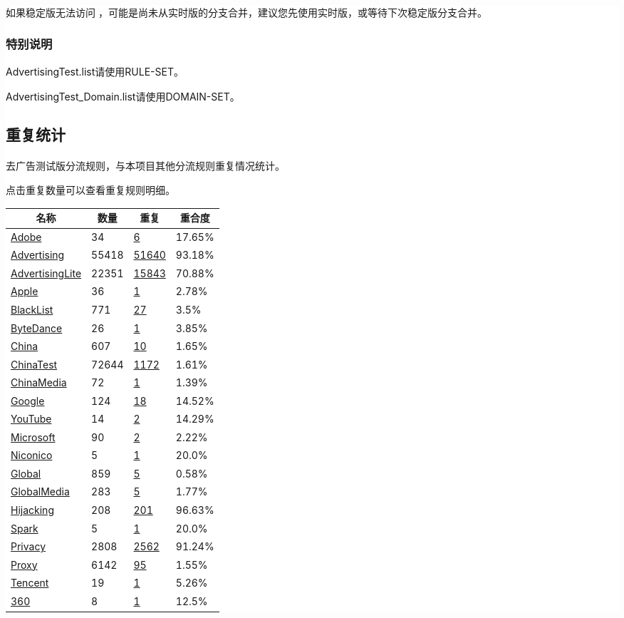 如果稳定版无法访问 ，可能是尚未从实时版的分支合并，建议您先使用实时版，或等待下次稳定版分支合并。

### 特别说明

AdvertisingTest.list请使用RULE-SET。

AdvertisingTest_Domain.list请使用DOMAIN-SET。

## 重复统计

去广告测试版分流规则，与本项目其他分流规则重复情况统计。

点击重复数量可以查看重复规则明细。

| 名称 | 数量 | 重复 | 重合度 |
| ---- | ---- | ---- | ------ |
|  [Adobe](https://github.com/blackmatrix7/ios_rule_script/tree/master/rule/Shadowrocket/Adobe)    | 34   | [6](https://raw.githubusercontent.com/blackmatrix7/ios_rule_script/master/rule/Shadowrocket/AdvertisingTest/AdvertisingTest_Repeat.list)   |   17.65% |
|  [Advertising](https://github.com/blackmatrix7/ios_rule_script/tree/master/rule/Shadowrocket/Advertising)    | 55418   | [51640](https://raw.githubusercontent.com/blackmatrix7/ios_rule_script/master/rule/Shadowrocket/AdvertisingTest/AdvertisingTest_Repeat.list)   |   93.18% |
|  [AdvertisingLite](https://github.com/blackmatrix7/ios_rule_script/tree/master/rule/Shadowrocket/AdvertisingLite)    | 22351   | [15843](https://raw.githubusercontent.com/blackmatrix7/ios_rule_script/master/rule/Shadowrocket/AdvertisingTest/AdvertisingTest_Repeat.list)   |   70.88% |
|  [Apple](https://github.com/blackmatrix7/ios_rule_script/tree/master/rule/Shadowrocket/Apple)    | 36   | [1](https://raw.githubusercontent.com/blackmatrix7/ios_rule_script/master/rule/Shadowrocket/AdvertisingTest/AdvertisingTest_Repeat.list)   |   2.78% |
|  [BlackList](https://github.com/blackmatrix7/ios_rule_script/tree/master/rule/Shadowrocket/BlackList)    | 771   | [27](https://raw.githubusercontent.com/blackmatrix7/ios_rule_script/master/rule/Shadowrocket/AdvertisingTest/AdvertisingTest_Repeat.list)   |   3.5% |
|  [ByteDance](https://github.com/blackmatrix7/ios_rule_script/tree/master/rule/Shadowrocket/ByteDance)    | 26   | [1](https://raw.githubusercontent.com/blackmatrix7/ios_rule_script/master/rule/Shadowrocket/AdvertisingTest/AdvertisingTest_Repeat.list)   |   3.85% |
|  [China](https://github.com/blackmatrix7/ios_rule_script/tree/master/rule/Shadowrocket/China)    | 607   | [10](https://raw.githubusercontent.com/blackmatrix7/ios_rule_script/master/rule/Shadowrocket/AdvertisingTest/AdvertisingTest_Repeat.list)   |   1.65% |
|  [ChinaTest](https://github.com/blackmatrix7/ios_rule_script/tree/master/rule/Shadowrocket/ChinaTest)    | 72644   | [1172](https://raw.githubusercontent.com/blackmatrix7/ios_rule_script/master/rule/Shadowrocket/AdvertisingTest/AdvertisingTest_Repeat.list)   |   1.61% |
|  [ChinaMedia](https://github.com/blackmatrix7/ios_rule_script/tree/master/rule/Shadowrocket/ChinaMedia)    | 72   | [1](https://raw.githubusercontent.com/blackmatrix7/ios_rule_script/master/rule/Shadowrocket/AdvertisingTest/AdvertisingTest_Repeat.list)   |   1.39% |
|  [Google](https://github.com/blackmatrix7/ios_rule_script/tree/master/rule/Shadowrocket/Google)    | 124   | [18](https://raw.githubusercontent.com/blackmatrix7/ios_rule_script/master/rule/Shadowrocket/AdvertisingTest/AdvertisingTest_Repeat.list)   |   14.52% |
|  [YouTube](https://github.com/blackmatrix7/ios_rule_script/tree/master/rule/Shadowrocket/YouTube)    | 14   | [2](https://raw.githubusercontent.com/blackmatrix7/ios_rule_script/master/rule/Shadowrocket/AdvertisingTest/AdvertisingTest_Repeat.list)   |   14.29% |
|  [Microsoft](https://github.com/blackmatrix7/ios_rule_script/tree/master/rule/Shadowrocket/Microsoft)    | 90   | [2](https://raw.githubusercontent.com/blackmatrix7/ios_rule_script/master/rule/Shadowrocket/AdvertisingTest/AdvertisingTest_Repeat.list)   |   2.22% |
|  [Niconico](https://github.com/blackmatrix7/ios_rule_script/tree/master/rule/Shadowrocket/Niconico)    | 5   | [1](https://raw.githubusercontent.com/blackmatrix7/ios_rule_script/master/rule/Shadowrocket/AdvertisingTest/AdvertisingTest_Repeat.list)   |   20.0% |
|  [Global](https://github.com/blackmatrix7/ios_rule_script/tree/master/rule/Shadowrocket/Global)    | 859   | [5](https://raw.githubusercontent.com/blackmatrix7/ios_rule_script/master/rule/Shadowrocket/AdvertisingTest/AdvertisingTest_Repeat.list)   |   0.58% |
|  [GlobalMedia](https://github.com/blackmatrix7/ios_rule_script/tree/master/rule/Shadowrocket/GlobalMedia)    | 283   | [5](https://raw.githubusercontent.com/blackmatrix7/ios_rule_script/master/rule/Shadowrocket/AdvertisingTest/AdvertisingTest_Repeat.list)   |   1.77% |
|  [Hijacking](https://github.com/blackmatrix7/ios_rule_script/tree/master/rule/Shadowrocket/Hijacking)    | 208   | [201](https://raw.githubusercontent.com/blackmatrix7/ios_rule_script/master/rule/Shadowrocket/AdvertisingTest/AdvertisingTest_Repeat.list)   |   96.63% |
|  [Spark](https://github.com/blackmatrix7/ios_rule_script/tree/master/rule/Shadowrocket/Spark)    | 5   | [1](https://raw.githubusercontent.com/blackmatrix7/ios_rule_script/master/rule/Shadowrocket/AdvertisingTest/AdvertisingTest_Repeat.list)   |   20.0% |
|  [Privacy](https://github.com/blackmatrix7/ios_rule_script/tree/master/rule/Shadowrocket/Privacy)    | 2808   | [2562](https://raw.githubusercontent.com/blackmatrix7/ios_rule_script/master/rule/Shadowrocket/AdvertisingTest/AdvertisingTest_Repeat.list)   |   91.24% |
|  [Proxy](https://github.com/blackmatrix7/ios_rule_script/tree/master/rule/Shadowrocket/Proxy)    | 6142   | [95](https://raw.githubusercontent.com/blackmatrix7/ios_rule_script/master/rule/Shadowrocket/AdvertisingTest/AdvertisingTest_Repeat.list)   |   1.55% |
|  [Tencent](https://github.com/blackmatrix7/ios_rule_script/tree/master/rule/Shadowrocket/Tencent)    | 19   | [1](https://raw.githubusercontent.com/blackmatrix7/ios_rule_script/master/rule/Shadowrocket/AdvertisingTest/AdvertisingTest_Repeat.list)   |   5.26% |
|  [360](https://github.com/blackmatrix7/ios_rule_script/tree/master/rule/Shadowrocket/360)    | 8   | [1](https://raw.githubusercontent.com/blackmatrix7/ios_rule_script/master/rule/Shadowrocket/AdvertisingTest/AdvertisingTest_Repeat.list)   |   12.5% |
